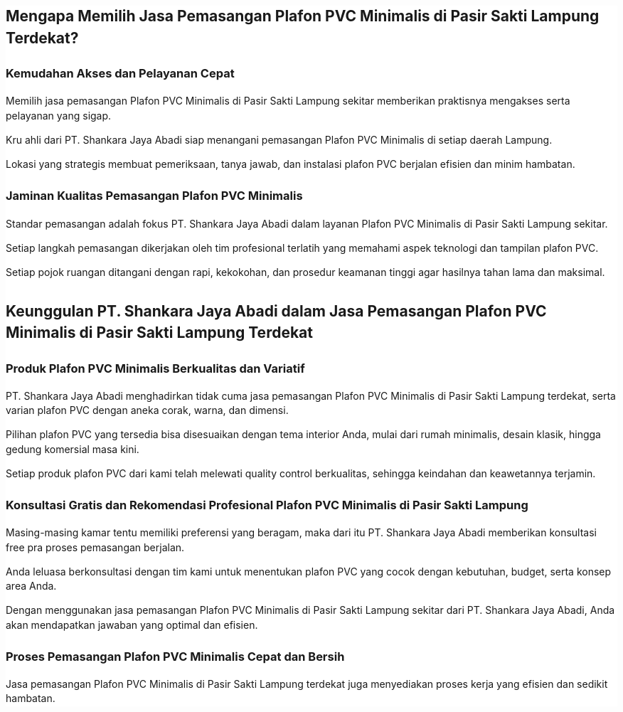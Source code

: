 ## Mengapa Memilih Jasa Pemasangan Plafon PVC Minimalis di Pasir Sakti Lampung Terdekat?

### Kemudahan Akses dan Pelayanan Cepat

Memilih jasa pemasangan Plafon PVC Minimalis di Pasir Sakti Lampung sekitar memberikan praktisnya mengakses serta pelayanan yang sigap.

Kru ahli dari PT. Shankara Jaya Abadi siap menangani pemasangan Plafon PVC Minimalis di setiap daerah Lampung.

Lokasi yang strategis membuat pemeriksaan, tanya jawab, dan instalasi plafon PVC berjalan efisien dan minim hambatan.

### Jaminan Kualitas Pemasangan Plafon PVC Minimalis

Standar pemasangan adalah fokus PT. Shankara Jaya Abadi dalam layanan Plafon PVC Minimalis di Pasir Sakti Lampung sekitar.

Setiap langkah pemasangan dikerjakan oleh tim profesional terlatih yang memahami aspek teknologi dan tampilan plafon PVC.

Setiap pojok ruangan ditangani dengan rapi, kekokohan, dan prosedur keamanan tinggi agar hasilnya tahan lama dan maksimal.

## Keunggulan PT. Shankara Jaya Abadi dalam Jasa Pemasangan Plafon PVC Minimalis di Pasir Sakti Lampung Terdekat

### Produk Plafon PVC Minimalis Berkualitas dan Variatif

PT. Shankara Jaya Abadi menghadirkan tidak cuma jasa pemasangan Plafon PVC Minimalis di Pasir Sakti Lampung terdekat, serta varian plafon PVC dengan aneka corak, warna, dan dimensi.

Pilihan plafon PVC yang tersedia bisa disesuaikan dengan tema interior Anda, mulai dari rumah minimalis, desain klasik, hingga gedung komersial masa kini.

Setiap produk plafon PVC dari kami telah melewati quality control berkualitas, sehingga keindahan dan keawetannya terjamin.

### Konsultasi Gratis dan Rekomendasi Profesional Plafon PVC Minimalis di Pasir Sakti Lampung

Masing-masing kamar tentu memiliki preferensi yang beragam, maka dari itu PT. Shankara Jaya Abadi memberikan konsultasi free pra proses pemasangan berjalan.

Anda leluasa berkonsultasi dengan tim kami untuk menentukan plafon PVC yang cocok dengan kebutuhan, budget, serta konsep area Anda.

Dengan menggunakan jasa pemasangan Plafon PVC Minimalis di Pasir Sakti Lampung sekitar dari PT. Shankara Jaya Abadi, Anda akan mendapatkan jawaban yang optimal dan efisien.

### Proses Pemasangan Plafon PVC Minimalis Cepat dan Bersih

Jasa pemasangan Plafon PVC Minimalis di Pasir Sakti Lampung terdekat juga menyediakan proses kerja yang efisien dan sedikit hambatan.
